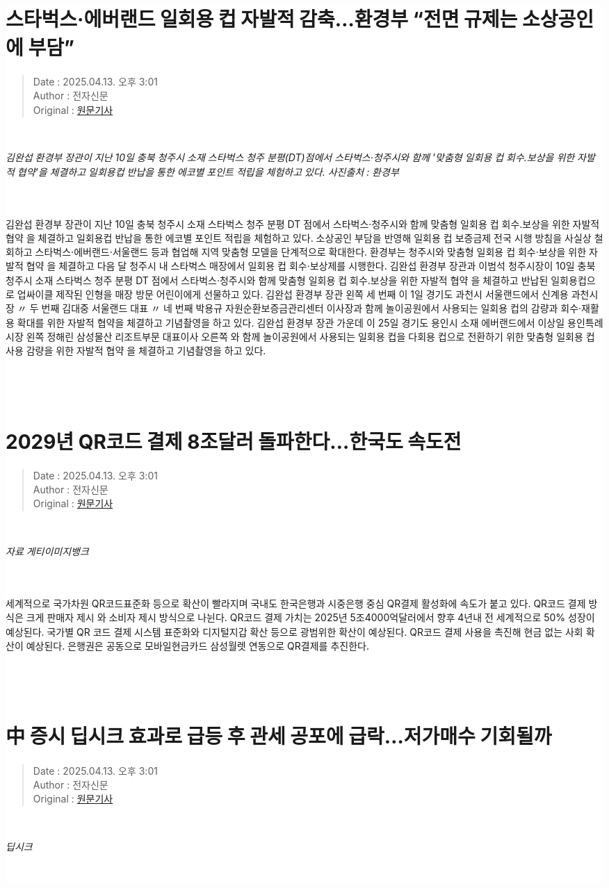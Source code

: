   
# 스타벅스·에버랜드 일회용 컵 자발적 감축…환경부 “전면 규제는 소상공인에 부담”  
  
> Date : 2025.04.13. 오후 3:01  
> Author : 전자신문  
> Original : [원문기사](https://n.news.naver.com/mnews/article/030/0003302811?sid=101)  
<br/>  
  
<img alt="김완섭 환경부 장관이 지난 10일 충북 청주시 소재 스타벅스 청주 분평(DT)점에서 스타벅스·청주시와 함께 '맞춤형 일회용 컵 회수.보상을 위한 자발적 협약'을 체결하고 일회용컵 반납을 통한 에코별 포인트 적립을 체" class="_LAZY_LOADING _LAZY_LOADING_INIT_HIDE" src="https://imgnews.pstatic.net/image/030/2025/04/13/0003302811_001_20250413150115442.jpg?type=w860" id="img1" style="display: none;"></img><em class="img_desc">김완섭 환경부 장관이 지난 10일 충북 청주시 소재 스타벅스 청주 분평(DT)점에서 스타벅스·청주시와 함께 '맞춤형 일회용 컵 회수.보상을 위한 자발적 협약'을 체결하고 일회용컵 반납을 통한 에코별 포인트 적립을 체험하고 있다. 사진출처 : 환경부</em>  
<br/><br/>  
  
김완섭 환경부 장관이 지난 10일 충북 청주시 소재 스타벅스 청주 분평 DT 점에서 스타벅스·청주시와 함께 맞춤형 일회용 컵 회수.보상을 위한 자발적 협약 을 체결하고 일회용컵 반납을 통한 에코별 포인트 적립을 체험하고 있다.
소상공인 부담을 반영해 일회용 컵 보증금제 전국 시행 방침을 사실상 철회하고 스타벅스·에버랜드·서울랜드 등과 협업해 지역 맞춤형 모델을 단계적으로 확대한다.
환경부는 청주시와 맞춤형 일회용 컵 회수·보상을 위한 자발적 협약 을 체결하고 다음 달 청주시 내 스타벅스 매장에서 일회용 컵 회수·보상제를 시행한다.
김완섭 환경부 장관과 이범석 청주시장이 10일 충북 청주시 소재 스타벅스 청주 분평 DT 점에서 스타벅스·청주시와 함께 맞춤형 일회용 컵 회수.보상을 위한 자발적 협약 을 체결하고 반납된 일회용컵으로 업싸이클 제작된 인형을 매장 방문 어린이에게 선물하고 있다.
김완섭 환경부 장관 왼쪽 세 번째 이 1일 경기도 과천시 서울랜드에서 신계용 과천시장 〃 두 번째 김대중 서울랜드 대표 〃 네 번째 박용규 자원순환보증금관리센터 이사장과 함께 놀이공원에서 사용되는 일회용 컵의 감량과 회수·재활용 확대를 위한 자발적 협약을 체결하고 기념촬영을 하고 있다.
김완섭 환경부 장관 가운데 이 25일 경기도 용인시 소재 에버랜드에서 이상일 용인특례시장 왼쪽 정해린 삼성물산 리조트부문 대표이사 오른쪽 와 함께 놀이공원에서 사용되는 일회용 컵을 다회용 컵으로 전환하기 위한 맞춤형 일회용 컵 사용 감량을 위한 자발적 협약 을 체결하고 기념촬영을 하고 있다.  
<br/><br/><br/>  

  
# 2029년 QR코드 결제 8조달러 돌파한다…한국도 속도전  
  
> Date : 2025.04.13. 오후 3:01  
> Author : 전자신문  
> Original : [원문기사](https://n.news.naver.com/mnews/article/030/0003302810?sid=101)  
<br/>  
  
<img alt="자료 게티이미지뱅크" class="_LAZY_LOADING _LAZY_LOADING_INIT_HIDE" src="https://imgnews.pstatic.net/image/030/2025/04/13/0003302810_001_20250413150113628.jpg?type=w860" id="img1" style="display: none;"></img><em class="img_desc">자료 게티이미지뱅크</em>  
<br/><br/>  
  
세계적으로 국가차원 QR코드표준화 등으로 확산이 빨라지며 국내도 한국은행과 시중은행 중심 QR결제 활성화에 속도가 붙고 있다.
QR코드 결제 방식은 크게 판매자 제시 와 소비자 제시 방식으로 나뉜다.
QR코드 결제 가치는 2025년 5조4000억달러에서 향후 4년내 전 세계적으로 50% 성장이 예상된다.
국가별 QR 코드 결제 시스템 표준화와 디지털지갑 확산 등으로 광범위한 확산이 예상된다.
QR코드 결제 사용을 촉진해 현금 없는 사회 확산이 예상된다.
은행권은 공동으로 모바일현금카드 삼성월렛 연동으로 QR결제를 추진한다.  
<br/><br/><br/>  

  
# 中 증시 딥시크 효과로 급등 후 관세 공포에 급락…저가매수 기회될까  
  
> Date : 2025.04.13. 오후 3:01  
> Author : 전자신문  
> Original : [원문기사](https://n.news.naver.com/mnews/article/030/0003302809?sid=101)  
<br/>  
  
<img alt="딥시크" class="_LAZY_LOADING _LAZY_LOADING_INIT_HIDE" src="https://imgnews.pstatic.net/image/030/2025/04/13/0003302809_001_20250413150111848.jpg?type=w860" id="img1" style="display: none;"></img><em class="img_desc">딥시크</em>  
<br/><br/>  
  